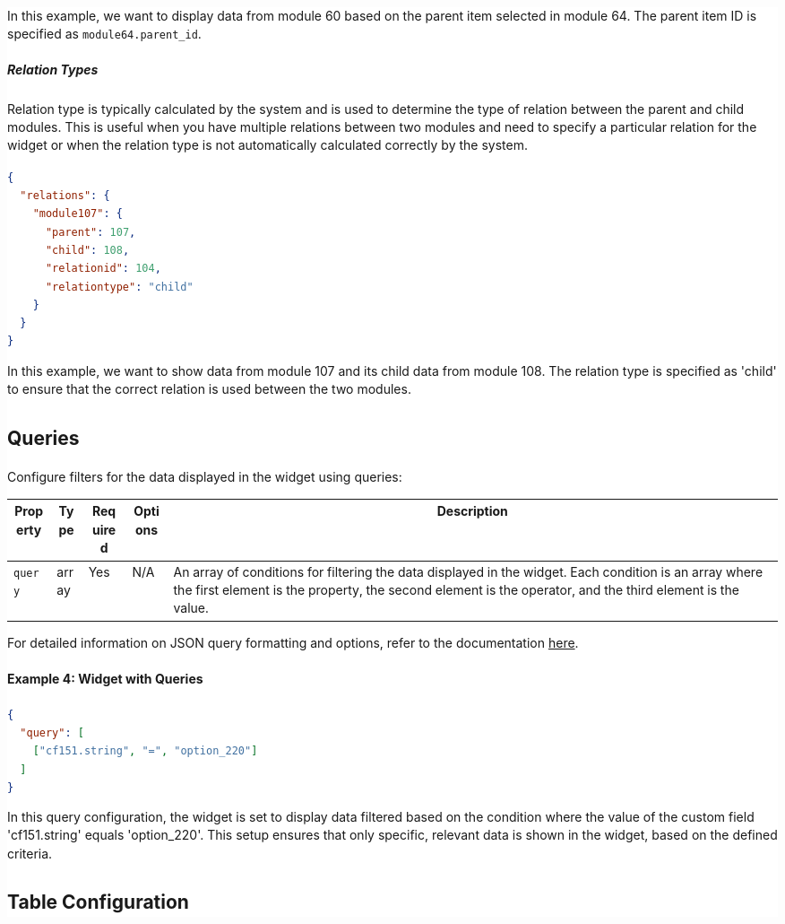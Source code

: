 In this example, we want to display data from module 60 based on the parent item selected in module 64. The parent item ID is specified as `module64.parent_id`.

##### Relation Types

Relation type is typically calculated by the system and is used to determine the type of relation between the parent and child modules. This is useful when you have multiple relations between two modules and need to specify a particular relation for the widget or when the relation type is not automatically calculated correctly by the system.

```json
{
  "relations": {
    "module107": {
      "parent": 107,
      "child": 108,
      "relationid": 104,
      "relationtype": "child"
    }
  }
}
```

In this example, we want to show data from module 107 and its child data from module 108. The relation type is specified as 'child' to ensure that the correct relation is used between the two modules.

## Queries

Configure filters for the data displayed in the widget using queries:

| Property | Type  | Required | Options | Description                                                                                                                                                                                                        |
| -------- | ----- | -------- | ------- | ------------------------------------------------------------------------------------------------------------------------------------------------------------------------------------------------------------------ |
| `query`  | array | Yes      | N/A     | An array of conditions for filtering the data displayed in the widget. Each condition is an array where the first element is the property, the second element is the operator, and the third element is the value. |

For detailed information on JSON query formatting and options, refer to the documentation [here](/docs/JSON/json-query).

#### Example 4: Widget with Queries

```json
{
  "query": [
    ["cf151.string", "=", "option_220"]
  ]
}
```

In this query configuration, the widget is set to display data filtered based on the condition where the value of the custom field 'cf151.string' equals 'option_220'. This setup ensures that only specific, relevant data is shown in the widget, based on the defined criteria.

## Table Configuration
